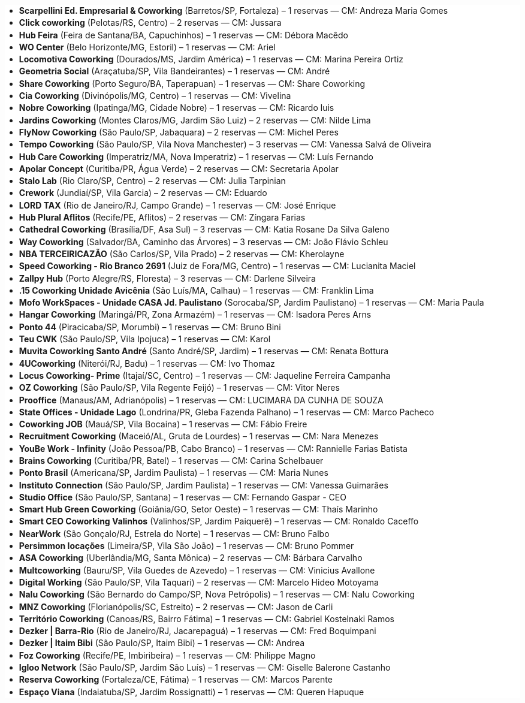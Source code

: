 - **Scarpellini Ed. Empresarial & Coworking** (Barretos/SP, Fortaleza) – 1 reservas — CM: Andreza Maria Gomes
- **Click coworking** (Pelotas/RS, Centro) – 2 reservas — CM: Jussara
- **Hub Feira** (Feira de Santana/BA, Capuchinhos) – 1 reservas — CM: Débora Macêdo
- **WO Center** (Belo Horizonte/MG, Estoril) – 1 reservas — CM: Ariel
- **Locomotiva Coworking** (Dourados/MS, Jardim América) – 1 reservas — CM: Marina Pereira Ortiz
- **Geometria Social** (Araçatuba/SP, Vila Bandeirantes) – 1 reservas — CM: André
- **Share Coworking** (Porto Seguro/BA, Taperapuan) – 1 reservas — CM: Share Coworking
- **Cia Coworking** (Divinópolis/MG, Centro) – 1 reservas — CM: Vivelina
- **Nobre Coworking** (Ipatinga/MG, Cidade Nobre) – 1 reservas — CM: Ricardo luis
- **Jardins Coworking** (Montes Claros/MG, Jardim São Luiz) – 2 reservas — CM: Nilde Lima
- **FlyNow Coworking** (São Paulo/SP, Jabaquara) – 2 reservas — CM: Michel Peres
- **Tempo Coworking** (São Paulo/SP, Vila Nova Manchester) – 3 reservas — CM: Vanessa Salvá de Oliveira
- **Hub Care Coworking** (Imperatriz/MA, Nova Imperatriz) – 1 reservas — CM: Luís Fernando
- **Apolar Concept** (Curitiba/PR, Água Verde) – 2 reservas — CM: Secretaria Apolar
- **Stalo Lab** (Rio Claro/SP, Centro) – 2 reservas — CM: Julia Tarpinian
- **Crework** (Jundiaí/SP, Vila Garcia) – 2 reservas — CM: Eduardo
- **LORD TAX** (Rio de Janeiro/RJ, Campo Grande) – 1 reservas — CM: José Enrique
- **Hub Plural Aflitos** (Recife/PE, Aflitos) – 2 reservas — CM: Zíngara Farias
- **Cathedral Coworking** (Brasília/DF, Asa Sul) – 3 reservas — CM: Katia Rosane Da Silva Galeno
- **Way Coworking** (Salvador/BA, Caminho das Árvores) – 3 reservas — CM: João Flávio Schleu
- **NBA TERCEIRICAZÃO** (São Carlos/SP, Vila Prado) – 2 reservas — CM: Kherolayne
- **Speed Coworking - Rio Branco 2691** (Juiz de Fora/MG, Centro) – 1 reservas — CM: Lucianita Maciel
- **Zallpy Hub** (Porto Alegre/RS, Floresta) – 3 reservas — CM: Darlene Silveira
- **.15 Coworking Unidade Avicênia** (São Luís/MA, Calhau) – 1 reservas — CM: Franklin Lima
- **Mofo WorkSpaces - Unidade CASA Jd. Paulistano** (Sorocaba/SP, Jardim Paulistano) – 1 reservas — CM: Maria Paula
- **Hangar Coworking** (Maringá/PR, Zona Armazém) – 1 reservas — CM: Isadora Peres Arns
- **Ponto 44** (Piracicaba/SP, Morumbi) – 1 reservas — CM: Bruno Bini
- **Teu CWK** (São Paulo/SP, Vila Ipojuca) – 1 reservas — CM: Karol
- **Muvita Coworking Santo André** (Santo André/SP, Jardim) – 1 reservas — CM: Renata Bottura
- **4UCoworking** (Niterói/RJ, Badu) – 1 reservas — CM: Ivo Thomaz
- **Locus Coworking- Prime** (Itajaí/SC, Centro) – 1 reservas — CM: Jaqueline Ferreira Campanha
- **OZ Coworking** (São Paulo/SP, Vila Regente Feijó) – 1 reservas — CM: Vitor Neres
- **Prooffice** (Manaus/AM, Adrianópolis) – 1 reservas — CM: LUCIMARA DA CUNHA DE SOUZA
- **State Offices - Unidade Lago** (Londrina/PR, Gleba Fazenda Palhano) – 1 reservas — CM: Marco Pacheco
- **Coworking JOB** (Mauá/SP, Vila Bocaina) – 1 reservas — CM: Fábio Freire
- **Recruitment Coworking** (Maceió/AL, Gruta de Lourdes) – 1 reservas — CM: Nara Menezes
- **YouBe Work - Infinity** (João Pessoa/PB, Cabo Branco) – 1 reservas — CM: Rannielle Farias Batista
- **Brains Coworking** (Curitiba/PR, Batel) – 1 reservas — CM: Carina Schelbauer
- **Ponto Brasil** (Americana/SP, Jardim Paulista) – 1 reservas — CM: Maria Nunes
- **Instituto Connection** (São Paulo/SP, Jardim Paulista) – 1 reservas — CM: Vanessa Guimarães
- **Studio Office** (São Paulo/SP, Santana) – 1 reservas — CM: Fernando Gaspar - CEO
- **Smart Hub Green Coworking** (Goiânia/GO, Setor Oeste) – 1 reservas — CM: Thaís Marinho
- **Smart CEO Coworking Valinhos** (Valinhos/SP, Jardim Paiquerê) – 1 reservas — CM: Ronaldo Caceffo
- **NearWork** (São Gonçalo/RJ, Estrela do Norte) – 1 reservas — CM: Bruno Falbo
- **Persimmon locações** (Limeira/SP, Vila São João) – 1 reservas — CM: Bruno Pommer
- **ASA Coworking** (Uberlândia/MG, Santa Mônica) – 2 reservas — CM: Bárbara Carvalho
- **Multcoworking** (Bauru/SP, Vila Guedes de Azevedo) – 1 reservas — CM: Vinicius Avallone
- **Digital Working** (São Paulo/SP, Vila Taquari) – 2 reservas — CM: Marcelo Hideo Motoyama
- **Nalu Coworking** (São Bernardo do Campo/SP, Nova Petrópolis) – 1 reservas — CM: Nalu Coworking
- **MNZ Coworking** (Florianópolis/SC, Estreito) – 2 reservas — CM: Jason de Carli
- **Território Coworking** (Canoas/RS, Bairro Fátima) – 1 reservas — CM: Gabriel Kostelnaki Ramos
- **Dezker | Barra-Rio** (Rio de Janeiro/RJ, Jacarepaguá) – 1 reservas — CM: Fred Boquimpani
- **Dezker | Itaim Bibi** (São Paulo/SP, Itaim Bibi) – 1 reservas — CM: Andrea
- **Foz Coworking** (Recife/PE, Imbiribeira) – 1 reservas — CM: Philippe Magno
- **Igloo Network** (São Paulo/SP, Jardim São Luís) – 1 reservas — CM: Giselle Balerone Castanho
- **Reserva Coworking** (Fortaleza/CE, Fátima) – 1 reservas — CM: Marcos Parente
- **Espaço Viana** (Indaiatuba/SP, Jardim Rossignatti) – 1 reservas — CM: Queren Hapuque